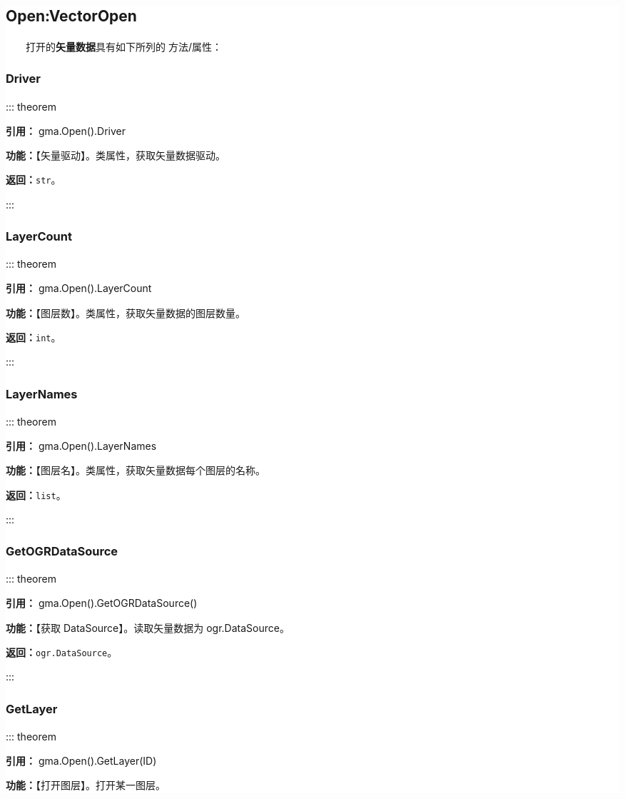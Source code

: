## Open:VectorOpen

&emsp;&emsp;打开的**矢量数据**具有如下所列的 方法/属性：

### Driver

::: theorem

**引用：** gma.Open().Driver

**功能：**【矢量驱动】。类属性，获取矢量数据驱动。

**返回：**`str`。

:::

### LayerCount

::: theorem

**引用：** gma.Open().LayerCount

**功能：**【图层数】。类属性，获取矢量数据的图层数量。

**返回：**`int`。

:::

### LayerNames

::: theorem

**引用：** gma.Open().LayerNames

**功能：**【图层名】。类属性，获取矢量数据每个图层的名称。

**返回：**`list`。

:::

### GetOGRDataSource

::: theorem

**引用：** gma.Open().GetOGRDataSource()

**功能：**【获取 DataSource】。读取矢量数据为 ogr.DataSource。

**返回：**`ogr.DataSource`。

:::

### GetLayer

::: theorem

**引用：** gma.Open().GetLayer(ID)

**功能：**【打开图层】。打开某一图层。
